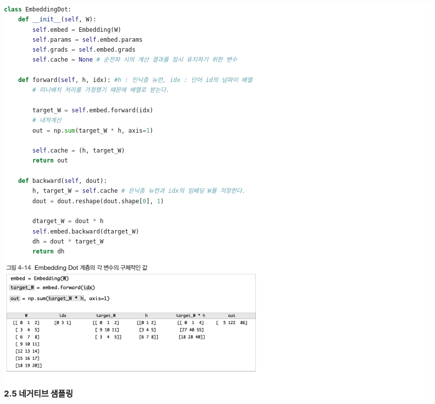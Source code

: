 ```python
class EmbeddingDot:
    def __init__(self, W):
        self.embed = Embedding(W)
        self.params = self.embed.params
        self.grads = self.embed.grads
        self.cache = None # 순전파 시의 계산 결과를 잠시 유지하기 위한 변수

    def forward(self, h, idx): #h : 인닉층 뉴런, idx : 단어 id의 넘파이 배열
        # 미니배치 처리를 가정했기 때문에 배열로 받는다.
        
        target_W = self.embed.forward(idx)
        # 내적계산
        out = np.sum(target_W * h, axis=1) 

        self.cache = (h, target_W)
        return out

    def backward(self, dout):
        h, target_W = self.cache # 은닉층 뉴런과 idx의 임베딩 W를 저장한다.
        dout = dout.reshape(dout.shape[0], 1)

        dtarget_W = dout * h
        self.embed.backward(dtarget_W)
        dh = dout * target_W
        return dh
```

 <img src="밑시딥2 4. word2vec 속도 개선.assets/fig 4-14.png" alt="fig 4-14" style="zoom:50%;" />



### 2.5 네거티브 샘플링
